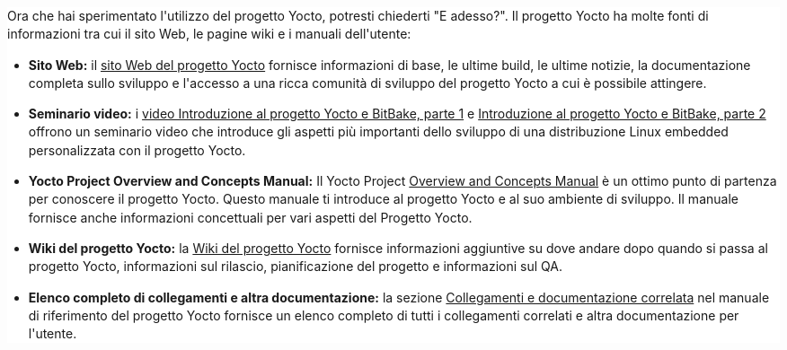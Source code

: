 Ora che hai sperimentato l'utilizzo del progetto Yocto, potresti chiederti "E adesso?". Il progetto Yocto ha molte fonti di informazioni tra cui il sito Web, le pagine wiki e i manuali dell'utente:

- **Sito Web:** il [sito Web del progetto Yocto](https://translate.google.com/website?sl=auto&tl=it&hl=it&client=webapp&u=https://www.yoctoproject.org) fornisce informazioni di base, le ultime build, le ultime notizie, la documentazione completa sullo sviluppo e l'accesso a una ricca comunità di sviluppo del progetto Yocto a cui è possibile attingere.

- **Seminario video:** i [video Introduzione al progetto Yocto e BitBake, parte 1](https://translate.google.com/website?sl=auto&tl=it&hl=it&client=webapp&u=https://youtu.be/yuE7my3KOpo) e [Introduzione al progetto Yocto e BitBake, parte 2](https://translate.google.com/website?sl=auto&tl=it&hl=it&client=webapp&u=https://youtu.be/iZ05TTyzGHk) offrono un seminario video che introduce gli aspetti più importanti dello sviluppo di una distribuzione Linux embedded personalizzata con il progetto Yocto.

- **Yocto Project Overview and Concepts Manual:** Il Yocto Project [Overview and Concepts Manual](https://docs-yoctoproject-org.translate.goog/current/overview-manual/index.html?_x_tr_sl=auto&_x_tr_tl=it&_x_tr_hl=it&_x_tr_pto=wapp) è un ottimo punto di partenza per conoscere il progetto Yocto. Questo manuale ti introduce al progetto Yocto e al suo ambiente di sviluppo. Il manuale fornisce anche informazioni concettuali per vari aspetti del Progetto Yocto.

- **Wiki del progetto Yocto:** la [Wiki del progetto Yocto](https://translate.google.com/website?sl=auto&tl=it&hl=it&client=webapp&u=https://wiki.yoctoproject.org/wiki) fornisce informazioni aggiuntive su dove andare dopo quando si passa al progetto Yocto, informazioni sul rilascio, pianificazione del progetto e informazioni sul QA.

- **Elenco completo di collegamenti e altra documentazione:** la sezione [Collegamenti e documentazione correlata](https://docs-yoctoproject-org.translate.goog/current/ref-manual/resources.html?_x_tr_sl=auto&_x_tr_tl=it&_x_tr_hl=it&_x_tr_pto=wapp#links-and-related-documentation) nel manuale di riferimento del progetto Yocto fornisce un elenco completo di tutti i collegamenti correlati e altra documentazione per l'utente.